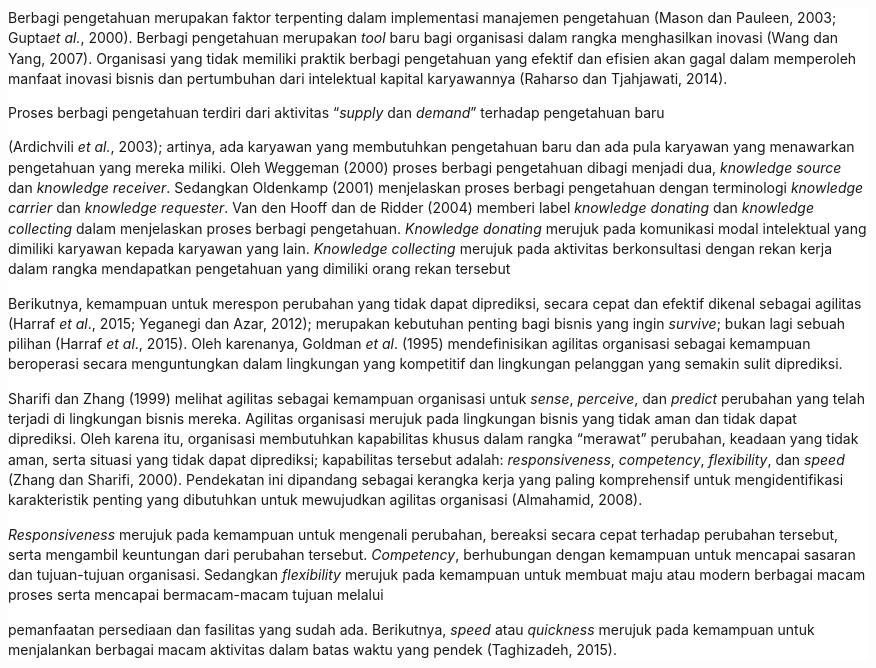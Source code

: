 <p><span class="font3">Berbagi pengetahuan merupakan faktor terpenting dalam implementasi manajemen pengetahuan (Mason dan Pauleen, 2003; Gupta</span><span class="font3" style="font-style:italic;">et al.</span><span class="font3">, 2000). Berbagi pengetahuan merupakan </span><span class="font3" style="font-style:italic;">tool</span><span class="font3"> baru bagi organisasi dalam rangka menghasilkan inovasi (Wang dan Yang, 2007). Organisasi yang tidak memiliki praktik berbagi pengetahuan yang efektif dan efisien akan gagal dalam memperoleh manfaat inovasi bisnis dan pertumbuhan dari intelektual kapital karyawannya (Raharso dan Tjahjawati, 2014).</span></p>
<p><span class="font3">Proses berbagi pengetahuan terdiri dari aktivitas “</span><span class="font3" style="font-style:italic;">supply</span><span class="font3"> dan </span><span class="font3" style="font-style:italic;">demand</span><span class="font3">” terhadap pengetahuan baru</span></p>
<p><span class="font3">(Ardichvili </span><span class="font3" style="font-style:italic;">et al.</span><span class="font3">, 2003); artinya, ada karyawan yang membutuhkan pengetahuan baru dan ada pula karyawan yang menawarkan pengetahuan yang mereka miliki. Oleh Weggeman (2000) proses berbagi pengetahuan dibagi menjadi dua, </span><span class="font3" style="font-style:italic;">knowledge source</span><span class="font3"> dan </span><span class="font3" style="font-style:italic;">knowledge receiver</span><span class="font3">. Sedangkan Oldenkamp (2001) menjelaskan proses berbagi pengetahuan dengan terminologi </span><span class="font3" style="font-style:italic;">knowledge carrier </span><span class="font3">dan </span><span class="font3" style="font-style:italic;">knowledge requester</span><span class="font3">. Van den Hooff dan de Ridder (2004) memberi label </span><span class="font3" style="font-style:italic;">knowledge donating </span><span class="font3">dan </span><span class="font3" style="font-style:italic;">knowledge collecting</span><span class="font3"> dalam menjelaskan proses berbagi pengetahuan. </span><span class="font3" style="font-style:italic;">Knowledge donating </span><span class="font3">merujuk pada komunikasi modal intelektual yang dimiliki karyawan kepada karyawan yang lain. </span><span class="font3" style="font-style:italic;">Knowledge collecting</span><span class="font3"> merujuk pada aktivitas berkonsultasi dengan rekan kerja dalam rangka mendapatkan pengetahuan yang dimiliki orang rekan tersebut</span></p>
<p><span class="font3">Berikutnya, kemampuan untuk merespon perubahan yang tidak dapat diprediksi, secara cepat dan efektif dikenal sebagai agilitas (Harraf </span><span class="font3" style="font-style:italic;">et al</span><span class="font3">., 2015; Yeganegi dan Azar, 2012); merupakan kebutuhan penting bagi bisnis yang ingin </span><span class="font3" style="font-style:italic;">survive</span><span class="font3">; bukan lagi sebuah pilihan (Harraf </span><span class="font3" style="font-style:italic;">et al</span><span class="font3">., 2015). Oleh karenanya, Goldman </span><span class="font3" style="font-style:italic;">et al</span><span class="font3">. (1995) mendefinisikan agilitas organisasi sebagai kemampuan beroperasi secara menguntungkan dalam lingkungan yang kompetitif dan lingkungan pelanggan yang semakin sulit diprediksi.</span></p>
<p><span class="font3">Sharifi dan Zhang (1999) melihat agilitas sebagai kemampuan organisasi untuk </span><span class="font3" style="font-style:italic;">sense</span><span class="font3">, </span><span class="font3" style="font-style:italic;">perceive</span><span class="font3">, dan </span><span class="font3" style="font-style:italic;">predict</span><span class="font3"> perubahan yang telah terjadi di lingkungan bisnis mereka. Agilitas organisasi merujuk pada lingkungan bisnis yang tidak aman dan tidak dapat diprediksi. Oleh karena itu, organisasi membutuhkan kapabilitas khusus dalam rangka “merawat” perubahan, keadaan yang tidak aman, serta situasi yang tidak dapat diprediksi; kapabilitas tersebut adalah: </span><span class="font3" style="font-style:italic;">responsiveness</span><span class="font3">, </span><span class="font3" style="font-style:italic;">competency</span><span class="font3">, </span><span class="font3" style="font-style:italic;">flexibility</span><span class="font3">, dan </span><span class="font3" style="font-style:italic;">speed</span><span class="font3"> (Zhang dan Sharifi, 2000). Pendekatan ini dipandang sebagai kerangka kerja yang paling komprehensif untuk mengidentifikasi karakteristik penting yang dibutuhkan untuk mewujudkan agilitas organisasi (Almahamid, 2008).</span></p>
<p><span class="font3" style="font-style:italic;">Responsiveness</span><span class="font3"> merujuk pada kemampuan untuk mengenali perubahan, bereaksi secara cepat terhadap perubahan tersebut, serta mengambil keuntungan dari perubahan tersebut. </span><span class="font3" style="font-style:italic;">Competency</span><span class="font3">, berhubungan dengan kemampuan untuk mencapai sasaran dan tujuan-tujuan organisasi. Sedangkan </span><span class="font3" style="font-style:italic;">flexibility</span><span class="font3"> merujuk pada kemampuan untuk membuat maju atau modern berbagai macam proses serta mencapai bermacam-macam tujuan melalui</span></p>
<p><span class="font3">pemanfaatan persediaan dan fasilitas yang sudah ada. Berikutnya, </span><span class="font3" style="font-style:italic;">speed</span><span class="font3"> atau </span><span class="font3" style="font-style:italic;">quickness</span><span class="font3"> merujuk pada kemampuan untuk menjalankan berbagai macam aktivitas dalam batas waktu yang pendek (Taghizadeh, 2015).</span></p>